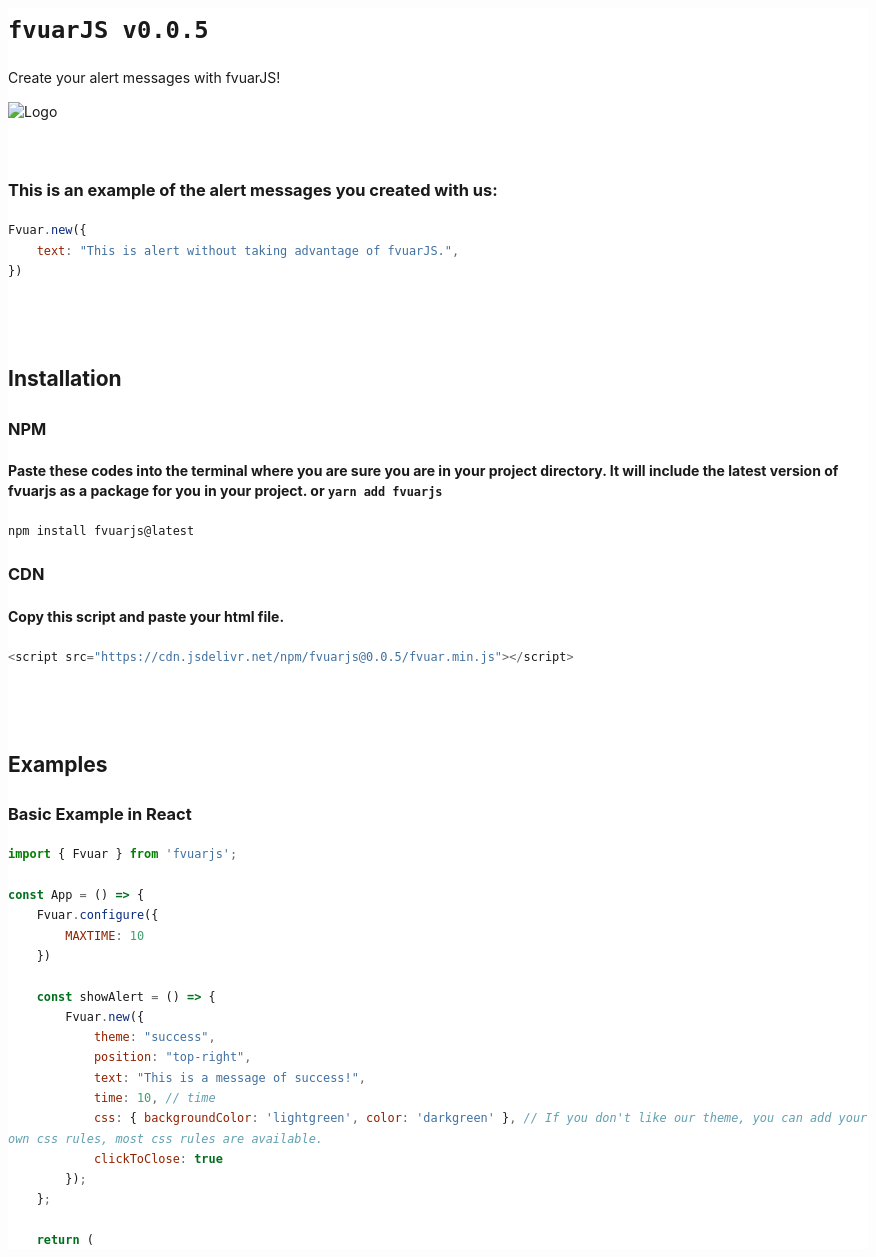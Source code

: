 # `fvuarJS v0.0.5`
Create your alert messages with fvuarJS!

![Logo](https://cdn.jsdelivr.net/gh/fvuarjs/fvuarjs/static/img/logo.svg)

<br>

### This is an example of the alert messages you created with us:
```javascript
Fvuar.new({
    text: "This is alert without taking advantage of fvuarJS.",
})
```

<br><br>

## Installation

### NPM

#### Paste these codes into the terminal where you are sure you are in your project directory. It will include the latest version of fvuarjs as a package for you in your project. or `yarn add fvuarjs`
```bash
npm install fvuarjs@latest
```

### CDN

#### Copy this script and paste your html file.
```javascript
<script src="https://cdn.jsdelivr.net/npm/fvuarjs@0.0.5/fvuar.min.js"></script>
```

<br><br>

## Examples

### Basic Example in React

```jsx
import { Fvuar } from 'fvuarjs';

const App = () => {
    Fvuar.configure({
        MAXTIME: 10
    })
    
    const showAlert = () => {
        Fvuar.new({
            theme: "success",
            position: "top-right",
            text: "This is a message of success!",
            time: 10, // time
            css: { backgroundColor: 'lightgreen', color: 'darkgreen' }, // If you don't like our theme, you can add your own css rules, most css rules are available.
            clickToClose: true
        });
    };

    return (
```